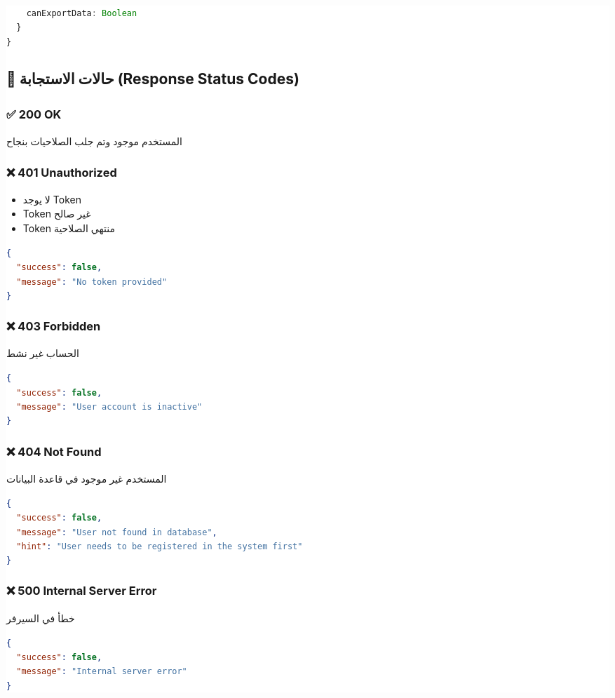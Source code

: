 ```javascript
    canExportData: Boolean
  }
}
```

## 🎯 حالات الاستجابة (Response Status Codes)

### ✅ 200 OK
المستخدم موجود وتم جلب الصلاحيات بنجاح

### ❌ 401 Unauthorized
- لا يوجد Token
- Token غير صالح
- Token منتهي الصلاحية

```json
{
  "success": false,
  "message": "No token provided"
}
```

### ❌ 403 Forbidden
الحساب غير نشط

```json
{
  "success": false,
  "message": "User account is inactive"
}
```

### ❌ 404 Not Found
المستخدم غير موجود في قاعدة البيانات

```json
{
  "success": false,
  "message": "User not found in database",
  "hint": "User needs to be registered in the system first"
}
```

### ❌ 500 Internal Server Error
خطأ في السيرفر

```json
{
  "success": false,
  "message": "Internal server error"
}
```
